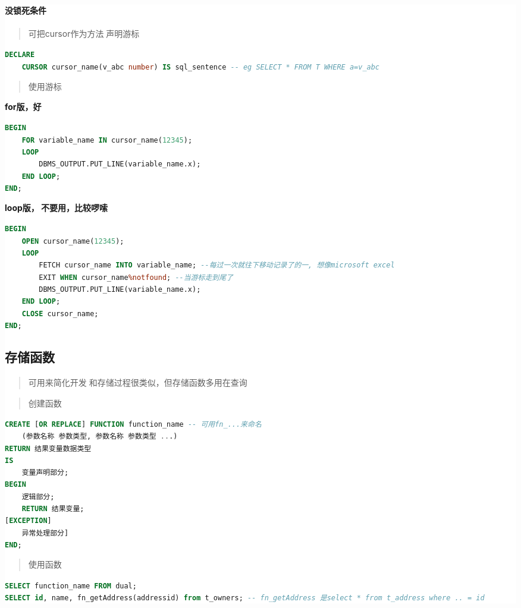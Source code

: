 #### 没锁死条件
> 可把cursor作为方法
> 声明游标
```sql
DECLARE
	CURSOR cursor_name(v_abc number) IS sql_sentence -- eg SELECT * FROM T WHERE a=v_abc
```

> 使用游标

**for版，好**
```sql
BEGIN
	FOR variable_name IN cursor_name(12345); 
	LOOP
		DBMS_OUTPUT.PUT_LINE(variable_name.x);
	END LOOP;
END;
```

**loop版， 不要用，比较啰嗦**
```sql
BEGIN
	OPEN cursor_name(12345);
	LOOP
		FETCH cursor_name INTO variable_name; --每过一次就往下移动记录了的一, 想像microsoft excel 
		EXIT WHEN cursor_name%notfound; --当游标走到尾了
		DBMS_OUTPUT.PUT_LINE(variable_name.x);
	END LOOP;
	CLOSE cursor_name;
END;
```

## 存储函数
> 可用来简化开发
> 和存储过程很类似，但存储函数多用在查询

> 创建函数
```sql
CREATE [OR REPLACE] FUNCTION function_name -- 可用fn_...来命名
	(参数名称 参数类型, 参数名称 参数类型 ...)
RETURN 结果变量数据类型
IS
	变量声明部分;
BEGIN
	逻辑部分;
	RETURN 结果变量;
[EXCEPTION]
	异常处理部分]
END;
```

> 使用函数
```sql
SELECT function_name FROM dual; 
SELECT id, name, fn_getAddress(addressid) from t_owners; -- fn_getAddress 是select * from t_address where .. = id
```
